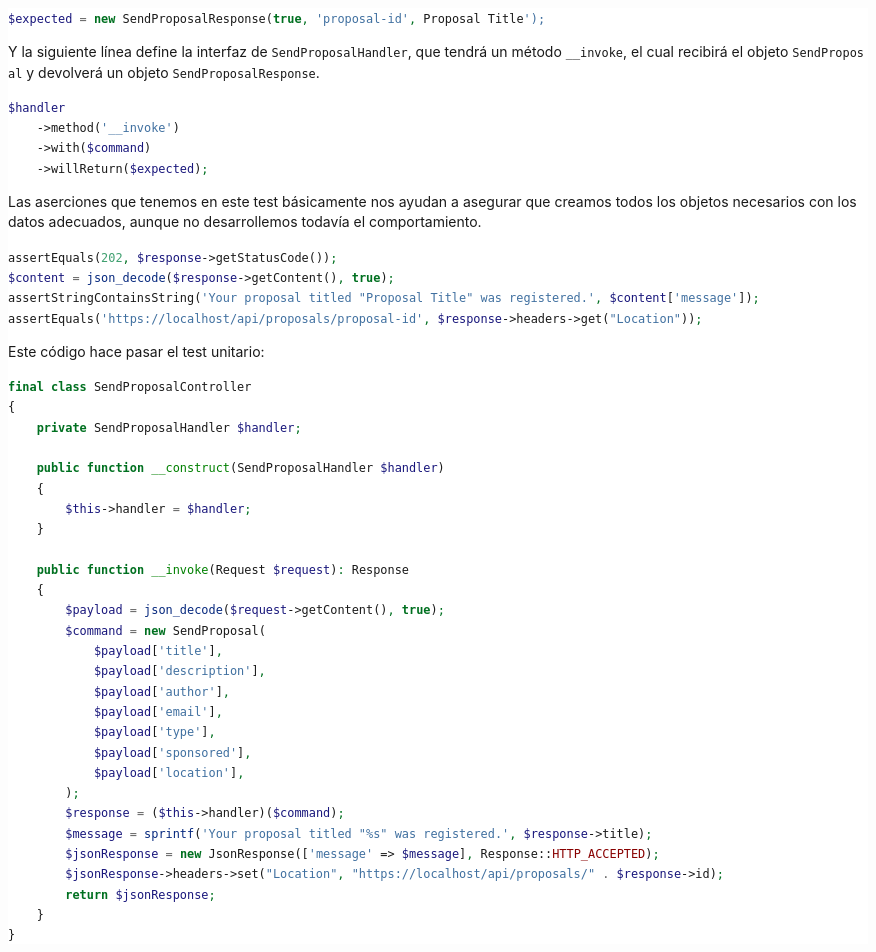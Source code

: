 ```php
$expected = new SendProposalResponse(true, 'proposal-id', Proposal Title');
```

Y la siguiente línea define la interfaz de `SendProposalHandler`, que tendrá un método `__invoke`, el cual recibirá el objeto `SendProposal` y devolverá un objeto `SendProposalResponse`.

```php
$handler
    ->method('__invoke')
    ->with($command)
    ->willReturn($expected);
```

Las aserciones que tenemos en este test básicamente nos ayudan a asegurar que creamos todos los objetos necesarios con los datos adecuados, aunque no desarrollemos todavía el comportamiento. 

```php
assertEquals(202, $response->getStatusCode());
$content = json_decode($response->getContent(), true);
assertStringContainsString('Your proposal titled "Proposal Title" was registered.', $content['message']);
assertEquals('https://localhost/api/proposals/proposal-id', $response->headers->get("Location"));
```

Este código hace pasar el test unitario:

```php
final class SendProposalController
{
    private SendProposalHandler $handler;

    public function __construct(SendProposalHandler $handler)
    {
        $this->handler = $handler;
    }

    public function __invoke(Request $request): Response
    {
        $payload = json_decode($request->getContent(), true);
        $command = new SendProposal(
            $payload['title'],
            $payload['description'],
            $payload['author'],
            $payload['email'],
            $payload['type'],
            $payload['sponsored'],
            $payload['location'],
        );
        $response = ($this->handler)($command);
        $message = sprintf('Your proposal titled "%s" was registered.', $response->title);
        $jsonResponse = new JsonResponse(['message' => $message], Response::HTTP_ACCEPTED);
        $jsonResponse->headers->set("Location", "https://localhost/api/proposals/" . $response->id);
        return $jsonResponse;
    }
}
```
